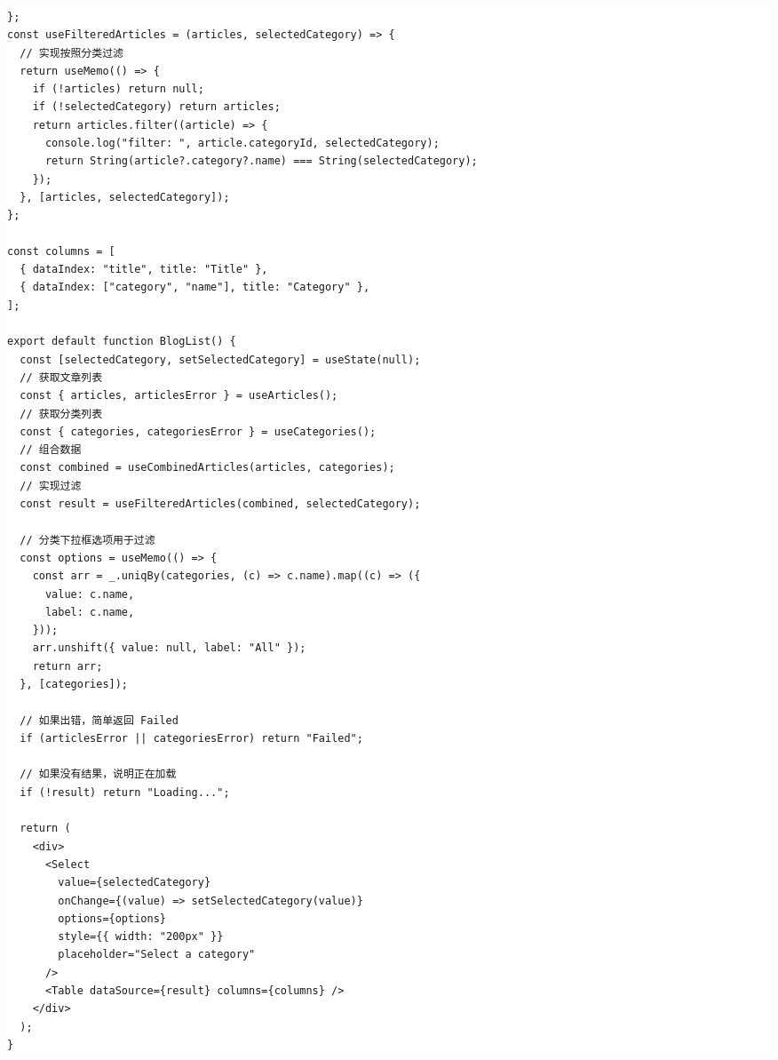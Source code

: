 ```react
};
const useFilteredArticles = (articles, selectedCategory) => {
  // 实现按照分类过滤
  return useMemo(() => {
    if (!articles) return null;
    if (!selectedCategory) return articles;
    return articles.filter((article) => {
      console.log("filter: ", article.categoryId, selectedCategory);
      return String(article?.category?.name) === String(selectedCategory);
    });
  }, [articles, selectedCategory]);
};

const columns = [
  { dataIndex: "title", title: "Title" },
  { dataIndex: ["category", "name"], title: "Category" },
];

export default function BlogList() {
  const [selectedCategory, setSelectedCategory] = useState(null);
  // 获取文章列表
  const { articles, articlesError } = useArticles();
  // 获取分类列表
  const { categories, categoriesError } = useCategories();
  // 组合数据
  const combined = useCombinedArticles(articles, categories);
  // 实现过滤
  const result = useFilteredArticles(combined, selectedCategory);

  // 分类下拉框选项用于过滤
  const options = useMemo(() => {
    const arr = _.uniqBy(categories, (c) => c.name).map((c) => ({
      value: c.name,
      label: c.name,
    }));
    arr.unshift({ value: null, label: "All" });
    return arr;
  }, [categories]);

  // 如果出错，简单返回 Failed
  if (articlesError || categoriesError) return "Failed";

  // 如果没有结果，说明正在加载
  if (!result) return "Loading...";

  return (
    <div>
      <Select
        value={selectedCategory}
        onChange={(value) => setSelectedCategory(value)}
        options={options}
        style={{ width: "200px" }}
        placeholder="Select a category"
      />
      <Table dataSource={result} columns={columns} />
    </div>
  );
}
```
